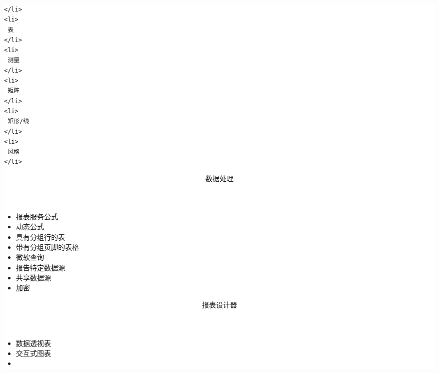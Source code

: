     </li>
    <li>
     表
    </li>
    <li>
     测量
    </li>
    <li>
     矩阵
    </li>
    <li>
     矩形/线
    </li>
    <li>
     风格
    </li>
   </ul>
  </div>
  
  <div class="d1-col d1-right">
   <header>
    <i class="fa fa-cogs">
    </i>
    数据处理
   </header>
   <ul>
    <li>
     报表服务公式
    </li>
    <li>
     动态公式
    </li>
    <li>
     具有分组行的表
    </li>
    <li>
     带有分组页脚的表格
    </li>
    <li>
     微软查询
    </li>
    <li>
     报告特定数据源
    </li>
    <li>
     共享数据源
    </li>
    <li>
     加密
    </li>
   </ul>
   <header>
    <i class="fa fa-table">
    </i>
    报表设计器
   </header>
   <ul>
    <li>
     数据透视表
    </li>
    <li>
     交互式图表
    </li>
    <li>